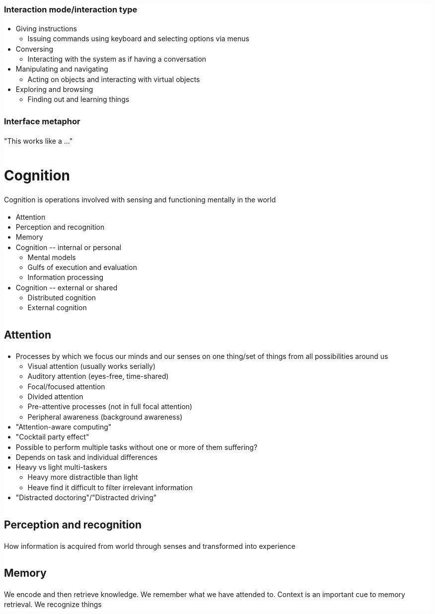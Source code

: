 ### Interaction mode/interaction type
- Giving instructions
    - Issuing commands using keyboard and selecting options via menus
- Conversing
    - Interacting with the system as if having a conversation
- Manipulating and navigating
    - Acting on objects and interacting with virtual objects
- Exploring and browsing
    - Finding out and learning things

### Interface metaphor
"This works like a ..."

# Cognition
Cognition is operations involved with sensing and functioning mentally in the world

- Attention
- Perception and recognition
- Memory
- Cognition -- internal or personal
    - Mental models
    - Gulfs of execution and evaluation
    - Information processing
- Cognition -- external or shared
    - Distributed cognition
    - External cognition

## Attention
- Processes by which we focus our minds and our senses on one thing/set of things from all possibilities around us
    - Visual attention (usually works serially)
    - Auditory attention (eyes-free, time-shared)
    - Focal/focused attention
    - Divided attention
    - Pre-attentive processes (not in full focal attention)
    - Peripheral awareness (background awareness)
- "Attention-aware computing"
- "Cocktail party effect"
- Possible to perform multiple tasks without one or more of them suffering?
- Depends on task and individual differences
- Heavy vs light multi-taskers
    - Heavy more distractible than light
    - Heave find it difficult to filter irrelevant information
- "Distracted doctoring"/"Distracted driving"

## Perception and recognition
How information is acquired from world through senses and transformed into experience

## Memory
We encode and then retrieve knowledge. We remember what we have attended to. Context is an important cue to memory retrieval. We recognize things

